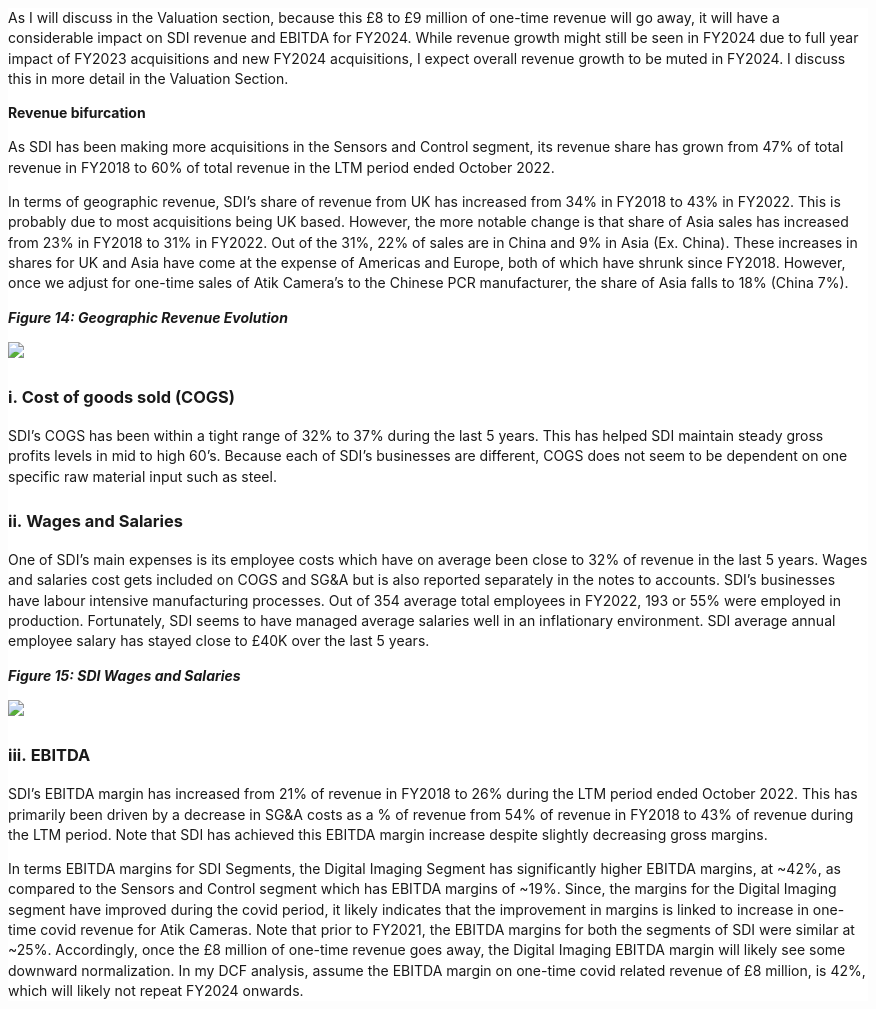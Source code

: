
As I will discuss in the Valuation section, because this £8 to £9 million of one-time revenue will go away, it will have a considerable impact on SDI revenue and EBITDA for FY2024. While revenue growth might still be seen in FY2024 due to full year impact of FY2023 acquisitions and new FY2024 acquisitions, I expect overall revenue growth to be muted in FY2024. I discuss this in more detail in the Valuation Section.

**Revenue bifurcation**

As SDI has been making more acquisitions in the Sensors and Control segment, its revenue share has grown from 47% of total revenue in FY2018 to 60% of total revenue in the LTM period ended October 2022.

In terms of geographic revenue, SDI’s share of revenue from UK has increased from 34% in FY2018 to 43% in FY2022. This is probably due to most acquisitions being UK based. However, the more notable change is that share of Asia sales has increased from 23% in FY2018 to 31% in FY2022. Out of the 31%, 22% of sales are in China and 9% in Asia (Ex. China). These increases in shares for UK and Asia have come at the expense of Americas and Europe, both of which have shrunk since FY2018. However, once we adjust for one-time sales of Atik Camera’s to the Chinese PCR manufacturer, the share of Asia falls to 18% (China 7%).

_**Figure 14: Geographic Revenue Evolution**_


![](https://substackcdn.com/image/fetch/w_1456,c_limit,f_auto,q_auto:good,fl_progressive:steep/https%3A%2F%2Fsubstack-post-media.s3.amazonaws.com%2Fpublic%2Fimages%2F01fa1709-0dff-48e6-aebc-2bd0ce86b1bd_1000x306.png)



### i. Cost of goods sold (COGS)

SDI’s COGS has been within a tight range of 32% to 37% during the last 5 years. This has helped SDI maintain steady gross profits levels in mid to high 60’s. Because each of SDI’s businesses are different, COGS does not seem to be dependent on one specific raw material input such as steel.

### ii. Wages and Salaries

One of SDI’s main expenses is its employee costs which have on average been close to 32% of revenue in the last 5 years. Wages and salaries cost gets included on COGS and SG&A but is also reported separately in the notes to accounts. SDI’s businesses have labour intensive manufacturing processes. Out of 354 average total employees in FY2022, 193 or 55% were employed in production. Fortunately, SDI seems to have managed average salaries well in an inflationary environment. SDI average annual employee salary has stayed close to £40K over the last 5 years.

_**Figure 15: SDI Wages and Salaries**_


![](https://substackcdn.com/image/fetch/w_1456,c_limit,f_auto,q_auto:good,fl_progressive:steep/https%3A%2F%2Fsubstack-post-media.s3.amazonaws.com%2Fpublic%2Fimages%2Fd90c1020-74b6-49b4-a0d3-51a18829cbee_1001x238.png)


### iii. EBITDA

SDI’s EBITDA margin has increased from 21% of revenue in FY2018 to 26% during the LTM period ended October 2022. This has primarily been driven by a decrease in SG&A costs as a % of revenue from 54% of revenue in FY2018 to 43% of revenue during the LTM period. Note that SDI has achieved this EBITDA margin increase despite slightly decreasing gross margins.

In terms EBITDA margins for SDI Segments, the Digital Imaging Segment has significantly higher EBITDA margins, at ~42%, as compared to the Sensors and Control segment which has EBITDA margins of ~19%. Since, the margins for the Digital Imaging segment have improved during the covid period, it likely indicates that the improvement in margins is linked to increase in one-time covid revenue for Atik Cameras. Note that prior to FY2021, the EBITDA margins for both the segments of SDI were similar at ~25%. Accordingly, once the £8 million of one-time revenue goes away, the Digital Imaging EBITDA margin will likely see some downward normalization. In my DCF analysis, assume the EBITDA margin on one-time covid related revenue of £8 million, is 42%, which will likely not repeat FY2024 onwards.
